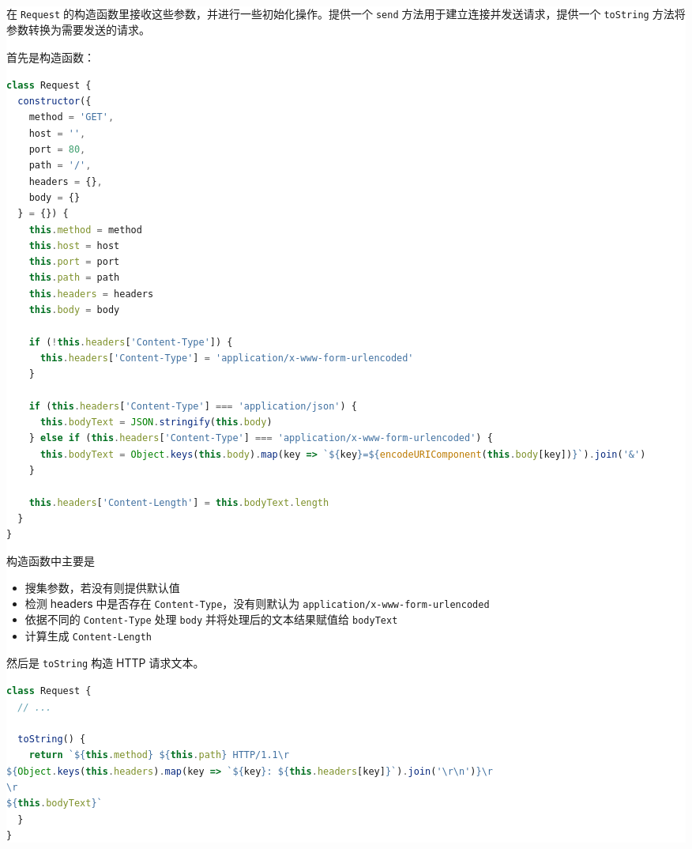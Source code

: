 在 `Request` 的构造函数里接收这些参数，并进行一些初始化操作。提供一个 `send` 方法用于建立连接并发送请求，提供一个 `toString` 方法将参数转换为需要发送的请求。

首先是构造函数：
```js
class Request {
  constructor({
    method = 'GET',
    host = '',
    port = 80,
    path = '/',
    headers = {},
    body = {}
  } = {}) {
    this.method = method
    this.host = host
    this.port = port
    this.path = path
    this.headers = headers
    this.body = body

    if (!this.headers['Content-Type']) {
      this.headers['Content-Type'] = 'application/x-www-form-urlencoded'
    }

    if (this.headers['Content-Type'] === 'application/json') {
      this.bodyText = JSON.stringify(this.body) 
    } else if (this.headers['Content-Type'] === 'application/x-www-form-urlencoded') {
      this.bodyText = Object.keys(this.body).map(key => `${key}=${encodeURIComponent(this.body[key])}`).join('&')
    }

    this.headers['Content-Length'] = this.bodyText.length
  }
}
```

构造函数中主要是
- 搜集参数，若没有则提供默认值
- 检测 headers 中是否存在 `Content-Type`，没有则默认为 `application/x-www-form-urlencoded`
- 依据不同的 `Content-Type` 处理 `body` 并将处理后的文本结果赋值给 `bodyText`
- 计算生成 `Content-Length`

然后是 `toString` 构造 HTTP 请求文本。

```js
class Request {
  // ...

  toString() {
    return `${this.method} ${this.path} HTTP/1.1\r
${Object.keys(this.headers).map(key => `${key}: ${this.headers[key]}`).join('\r\n')}\r
\r
${this.bodyText}`
  }
}
```
